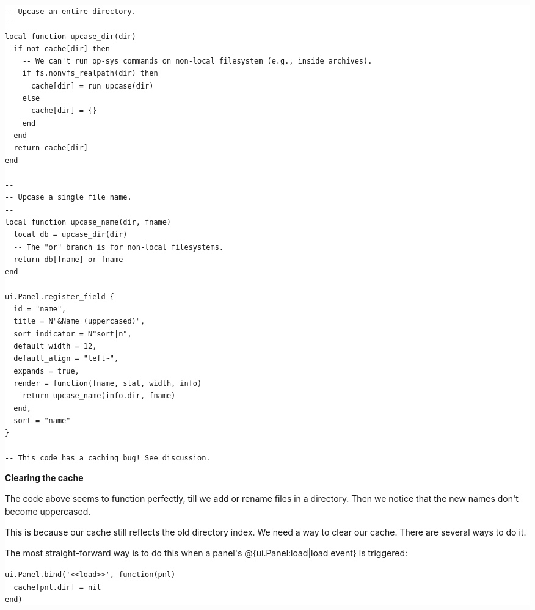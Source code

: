 ````
-- Upcase an entire directory.
--
local function upcase_dir(dir)
  if not cache[dir] then
    -- We can't run op-sys commands on non-local filesystem (e.g., inside archives).
    if fs.nonvfs_realpath(dir) then
      cache[dir] = run_upcase(dir)
    else
      cache[dir] = {}
    end
  end
  return cache[dir]
end

--
-- Upcase a single file name.
--
local function upcase_name(dir, fname)
  local db = upcase_dir(dir)
  -- The "or" branch is for non-local filesystems.
  return db[fname] or fname
end

ui.Panel.register_field {
  id = "name",
  title = N"&Name (uppercased)",
  sort_indicator = N"sort|n",
  default_width = 12,
  default_align = "left~",
  expands = true,
  render = function(fname, stat, width, info)
    return upcase_name(info.dir, fname)
  end,
  sort = "name"
}

-- This code has a caching bug! See discussion.
````

<a name="clearing-cache"></a>

**Clearing the cache**

The code above seems to function perfectly, till we add or rename files
in a directory. Then we notice that the new names don't become uppercased.

This is because our cache still reflects the old directory index. We
need a way to clear our cache. There are several ways to do it.

The most straight-forward way is to do this when a panel's
@{ui.Panel:load|load event} is triggered:

    ui.Panel.bind('<<load>>', function(pnl)
      cache[pnl.dir] = nil
    end)
